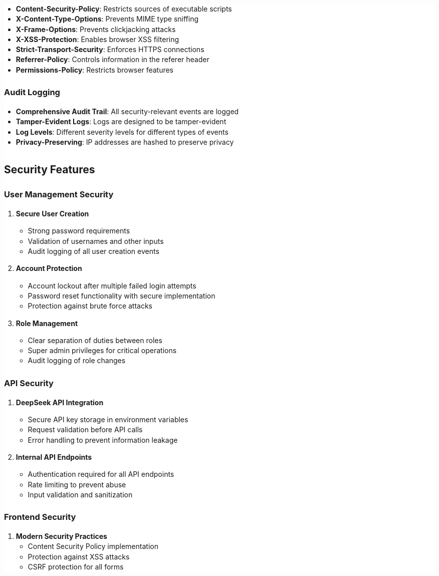 - **Content-Security-Policy**: Restricts sources of executable scripts
- **X-Content-Type-Options**: Prevents MIME type sniffing
- **X-Frame-Options**: Prevents clickjacking attacks
- **X-XSS-Protection**: Enables browser XSS filtering
- **Strict-Transport-Security**: Enforces HTTPS connections
- **Referrer-Policy**: Controls information in the referer header
- **Permissions-Policy**: Restricts browser features

### Audit Logging

- **Comprehensive Audit Trail**: All security-relevant events are logged
- **Tamper-Evident Logs**: Logs are designed to be tamper-evident
- **Log Levels**: Different severity levels for different types of events
- **Privacy-Preserving**: IP addresses are hashed to preserve privacy

## Security Features

### User Management Security

1. **Secure User Creation**
   - Strong password requirements
   - Validation of usernames and other inputs
   - Audit logging of all user creation events

2. **Account Protection**
   - Account lockout after multiple failed login attempts
   - Password reset functionality with secure implementation
   - Protection against brute force attacks

3. **Role Management**
   - Clear separation of duties between roles
   - Super admin privileges for critical operations
   - Audit logging of role changes

### API Security

1. **DeepSeek API Integration**
   - Secure API key storage in environment variables
   - Request validation before API calls
   - Error handling to prevent information leakage

2. **Internal API Endpoints**
   - Authentication required for all API endpoints
   - Rate limiting to prevent abuse
   - Input validation and sanitization

### Frontend Security

1. **Modern Security Practices**
   - Content Security Policy implementation
   - Protection against XSS attacks
   - CSRF protection for all forms
